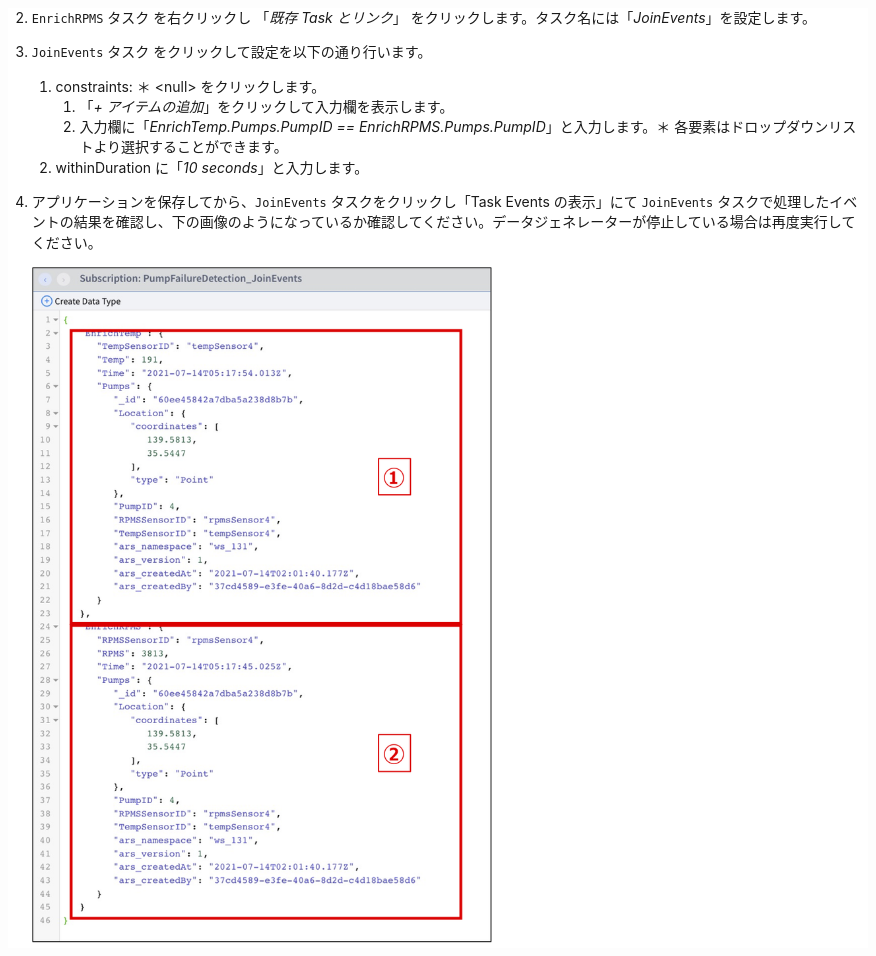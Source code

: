 2. `EnrichRPMS` タスク を右クリックし 「_既存 Task とリンク_」 をクリックします。タスク名には「_JoinEvents_」を設定します。

3. `JoinEvents` タスク をクリックして設定を以下の通り行います。  
    1.  constraints: ＊ \<null> をクリックします。  
        1.  「_+ アイテムの追加_」をクリックして入力欄を表示します。  
        2.  入力欄に「_EnrichTemp.Pumps.PumpID == EnrichRPMS.Pumps.PumpID_」と入力します。＊ 各要素はドロップダウンリストより選択することができます。
    2.  withinDuration に「_10 seconds_」と入力します。

4. アプリケーションを保存してから、`JoinEvents` タスクをクリックし「Task Events の表示」にて `JoinEvents` タスクで処理したイベントの結果を確認し、下の画像のようになっているか確認してください。データジェネレーターが停止している場合は再度実行してください。

    <img src="../../imgs/Lab04/image7.png" width=55%>  
